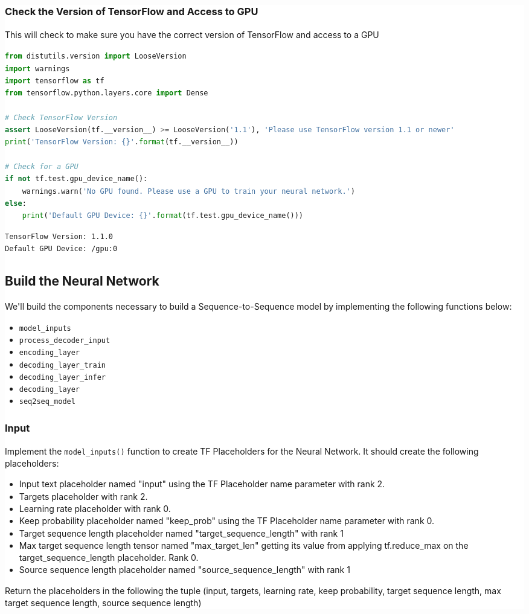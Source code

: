 ### Check the Version of TensorFlow and Access to GPU
This will check to make sure you have the correct version of TensorFlow and access to a GPU


```python
from distutils.version import LooseVersion
import warnings
import tensorflow as tf
from tensorflow.python.layers.core import Dense

# Check TensorFlow Version
assert LooseVersion(tf.__version__) >= LooseVersion('1.1'), 'Please use TensorFlow version 1.1 or newer'
print('TensorFlow Version: {}'.format(tf.__version__))

# Check for a GPU
if not tf.test.gpu_device_name():
    warnings.warn('No GPU found. Please use a GPU to train your neural network.')
else:
    print('Default GPU Device: {}'.format(tf.test.gpu_device_name()))
```

    TensorFlow Version: 1.1.0
    Default GPU Device: /gpu:0


## Build the Neural Network
We'll build the components necessary to build a Sequence-to-Sequence model by implementing the following functions below:
- `model_inputs`
- `process_decoder_input`
- `encoding_layer`
- `decoding_layer_train`
- `decoding_layer_infer`
- `decoding_layer`
- `seq2seq_model`

### Input
Implement the `model_inputs()` function to create TF Placeholders for the Neural Network. It should create the following placeholders:

- Input text placeholder named "input" using the TF Placeholder name parameter with rank 2.
- Targets placeholder with rank 2.
- Learning rate placeholder with rank 0.
- Keep probability placeholder named "keep_prob" using the TF Placeholder name parameter with rank 0.
- Target sequence length placeholder named "target_sequence_length" with rank 1
- Max target sequence length tensor named "max_target_len" getting its value from applying tf.reduce_max on the target_sequence_length placeholder. Rank 0.
- Source sequence length placeholder named "source_sequence_length" with rank 1

Return the placeholders in the following the tuple (input, targets, learning rate, keep probability, target sequence length, max target sequence length, source sequence length)
